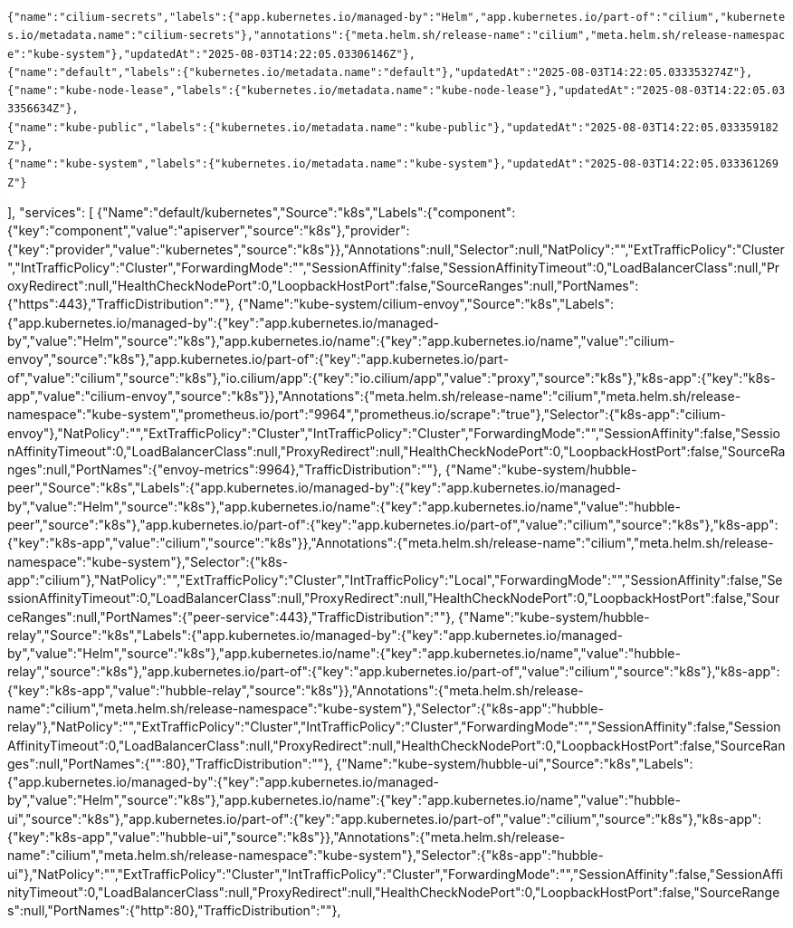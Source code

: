     {"name":"cilium-secrets","labels":{"app.kubernetes.io/managed-by":"Helm","app.kubernetes.io/part-of":"cilium","kubernetes.io/metadata.name":"cilium-secrets"},"annotations":{"meta.helm.sh/release-name":"cilium","meta.helm.sh/release-namespace":"kube-system"},"updatedAt":"2025-08-03T14:22:05.03306146Z"},
    {"name":"default","labels":{"kubernetes.io/metadata.name":"default"},"updatedAt":"2025-08-03T14:22:05.033353274Z"},
    {"name":"kube-node-lease","labels":{"kubernetes.io/metadata.name":"kube-node-lease"},"updatedAt":"2025-08-03T14:22:05.033356634Z"},
    {"name":"kube-public","labels":{"kubernetes.io/metadata.name":"kube-public"},"updatedAt":"2025-08-03T14:22:05.033359182Z"},
    {"name":"kube-system","labels":{"kubernetes.io/metadata.name":"kube-system"},"updatedAt":"2025-08-03T14:22:05.033361269Z"}
  ],
  "services": [
    {"Name":"default/kubernetes","Source":"k8s","Labels":{"component":{"key":"component","value":"apiserver","source":"k8s"},"provider":{"key":"provider","value":"kubernetes","source":"k8s"}},"Annotations":null,"Selector":null,"NatPolicy":"","ExtTrafficPolicy":"Cluster","IntTrafficPolicy":"Cluster","ForwardingMode":"","SessionAffinity":false,"SessionAffinityTimeout":0,"LoadBalancerClass":null,"ProxyRedirect":null,"HealthCheckNodePort":0,"LoopbackHostPort":false,"SourceRanges":null,"PortNames":{"https":443},"TrafficDistribution":""},
    {"Name":"kube-system/cilium-envoy","Source":"k8s","Labels":{"app.kubernetes.io/managed-by":{"key":"app.kubernetes.io/managed-by","value":"Helm","source":"k8s"},"app.kubernetes.io/name":{"key":"app.kubernetes.io/name","value":"cilium-envoy","source":"k8s"},"app.kubernetes.io/part-of":{"key":"app.kubernetes.io/part-of","value":"cilium","source":"k8s"},"io.cilium/app":{"key":"io.cilium/app","value":"proxy","source":"k8s"},"k8s-app":{"key":"k8s-app","value":"cilium-envoy","source":"k8s"}},"Annotations":{"meta.helm.sh/release-name":"cilium","meta.helm.sh/release-namespace":"kube-system","prometheus.io/port":"9964","prometheus.io/scrape":"true"},"Selector":{"k8s-app":"cilium-envoy"},"NatPolicy":"","ExtTrafficPolicy":"Cluster","IntTrafficPolicy":"Cluster","ForwardingMode":"","SessionAffinity":false,"SessionAffinityTimeout":0,"LoadBalancerClass":null,"ProxyRedirect":null,"HealthCheckNodePort":0,"LoopbackHostPort":false,"SourceRanges":null,"PortNames":{"envoy-metrics":9964},"TrafficDistribution":""},
    {"Name":"kube-system/hubble-peer","Source":"k8s","Labels":{"app.kubernetes.io/managed-by":{"key":"app.kubernetes.io/managed-by","value":"Helm","source":"k8s"},"app.kubernetes.io/name":{"key":"app.kubernetes.io/name","value":"hubble-peer","source":"k8s"},"app.kubernetes.io/part-of":{"key":"app.kubernetes.io/part-of","value":"cilium","source":"k8s"},"k8s-app":{"key":"k8s-app","value":"cilium","source":"k8s"}},"Annotations":{"meta.helm.sh/release-name":"cilium","meta.helm.sh/release-namespace":"kube-system"},"Selector":{"k8s-app":"cilium"},"NatPolicy":"","ExtTrafficPolicy":"Cluster","IntTrafficPolicy":"Local","ForwardingMode":"","SessionAffinity":false,"SessionAffinityTimeout":0,"LoadBalancerClass":null,"ProxyRedirect":null,"HealthCheckNodePort":0,"LoopbackHostPort":false,"SourceRanges":null,"PortNames":{"peer-service":443},"TrafficDistribution":""},
    {"Name":"kube-system/hubble-relay","Source":"k8s","Labels":{"app.kubernetes.io/managed-by":{"key":"app.kubernetes.io/managed-by","value":"Helm","source":"k8s"},"app.kubernetes.io/name":{"key":"app.kubernetes.io/name","value":"hubble-relay","source":"k8s"},"app.kubernetes.io/part-of":{"key":"app.kubernetes.io/part-of","value":"cilium","source":"k8s"},"k8s-app":{"key":"k8s-app","value":"hubble-relay","source":"k8s"}},"Annotations":{"meta.helm.sh/release-name":"cilium","meta.helm.sh/release-namespace":"kube-system"},"Selector":{"k8s-app":"hubble-relay"},"NatPolicy":"","ExtTrafficPolicy":"Cluster","IntTrafficPolicy":"Cluster","ForwardingMode":"","SessionAffinity":false,"SessionAffinityTimeout":0,"LoadBalancerClass":null,"ProxyRedirect":null,"HealthCheckNodePort":0,"LoopbackHostPort":false,"SourceRanges":null,"PortNames":{"":80},"TrafficDistribution":""},
    {"Name":"kube-system/hubble-ui","Source":"k8s","Labels":{"app.kubernetes.io/managed-by":{"key":"app.kubernetes.io/managed-by","value":"Helm","source":"k8s"},"app.kubernetes.io/name":{"key":"app.kubernetes.io/name","value":"hubble-ui","source":"k8s"},"app.kubernetes.io/part-of":{"key":"app.kubernetes.io/part-of","value":"cilium","source":"k8s"},"k8s-app":{"key":"k8s-app","value":"hubble-ui","source":"k8s"}},"Annotations":{"meta.helm.sh/release-name":"cilium","meta.helm.sh/release-namespace":"kube-system"},"Selector":{"k8s-app":"hubble-ui"},"NatPolicy":"","ExtTrafficPolicy":"Cluster","IntTrafficPolicy":"Cluster","ForwardingMode":"","SessionAffinity":false,"SessionAffinityTimeout":0,"LoadBalancerClass":null,"ProxyRedirect":null,"HealthCheckNodePort":0,"LoopbackHostPort":false,"SourceRanges":null,"PortNames":{"http":80},"TrafficDistribution":""},